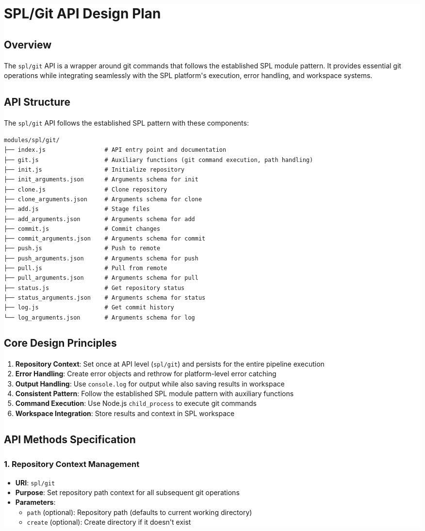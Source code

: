 # SPL/Git API Design Plan

## Overview

The `spl/git` API is a wrapper around git commands that follows the established SPL module pattern. It provides essential git operations while integrating seamlessly with the SPL platform's execution, error handling, and workspace systems.

## API Structure

The `spl/git` API follows the established SPL pattern with these components:

```
modules/spl/git/
├── index.js                 # API entry point and documentation
├── git.js                   # Auxiliary functions (git command execution, path handling)
├── init.js                  # Initialize repository
├── init_arguments.json      # Arguments schema for init
├── clone.js                 # Clone repository
├── clone_arguments.json     # Arguments schema for clone
├── add.js                   # Stage files
├── add_arguments.json       # Arguments schema for add
├── commit.js                # Commit changes
├── commit_arguments.json    # Arguments schema for commit
├── push.js                  # Push to remote
├── push_arguments.json      # Arguments schema for push
├── pull.js                  # Pull from remote
├── pull_arguments.json      # Arguments schema for pull
├── status.js                # Get repository status
├── status_arguments.json    # Arguments schema for status
├── log.js                   # Get commit history
└── log_arguments.json       # Arguments schema for log
```

## Core Design Principles

1. **Repository Context**: Set once at API level (`spl/git`) and persists for the entire pipeline execution
2. **Error Handling**: Create error objects and rethrow for platform-level error catching
3. **Output Handling**: Use `console.log` for output while also saving results in workspace
4. **Consistent Pattern**: Follow the established SPL module pattern with auxiliary functions
5. **Command Execution**: Use Node.js `child_process` to execute git commands
6. **Workspace Integration**: Store results and context in SPL workspace

## API Methods Specification

### 1. Repository Context Management
- **URI**: `spl/git`
- **Purpose**: Set repository path context for all subsequent git operations
- **Parameters**: 
  - `path` (optional): Repository path (defaults to current working directory)
  - `create` (optional): Create directory if it doesn't exist
